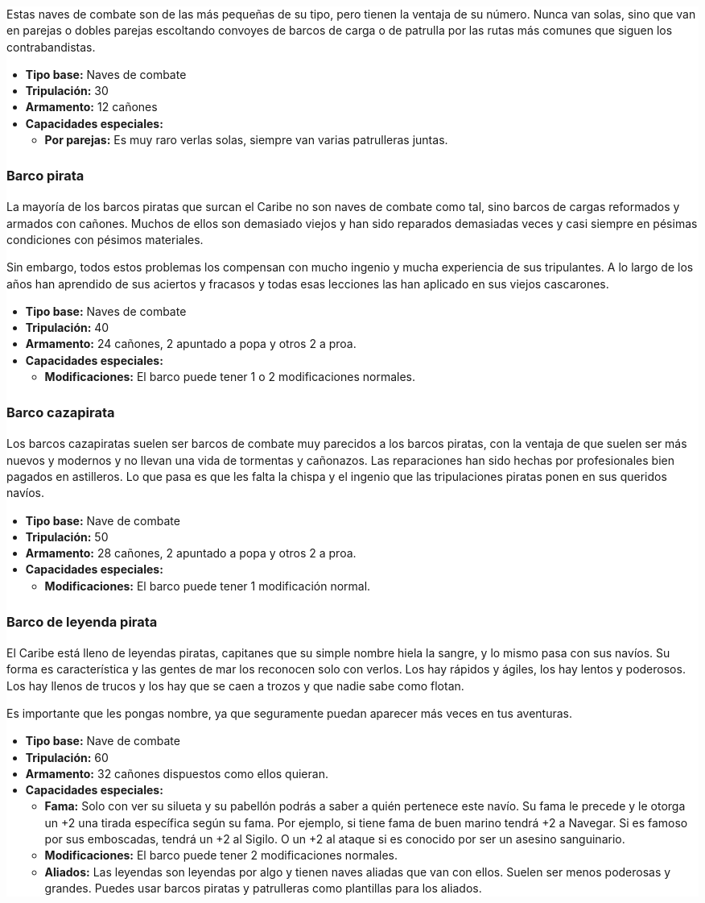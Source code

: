 Estas naves de combate son de las más pequeñas de su tipo, pero tienen la ventaja de su número. Nunca van solas, sino que van en parejas o dobles parejas escoltando convoyes de barcos de carga o de patrulla por las rutas más comunes que siguen los contrabandistas.

*   **Tipo base:** Naves de combate
*   **Tripulación:** 30
*   **Armamento:** 12 cañones
*   **Capacidades especiales:**
    *   **Por parejas:** Es muy raro verlas solas, siempre van varias patrulleras juntas.

### Barco pirata

La mayoría de los barcos piratas que surcan el Caribe no son naves de combate como tal, sino barcos de cargas reformados y armados con cañones. Muchos de ellos son demasiado viejos y han sido reparados demasiadas veces y casi siempre en pésimas condiciones con pésimos materiales.

Sin embargo, todos estos problemas los compensan con mucho ingenio y mucha experiencia de sus tripulantes. A lo largo de los años han aprendido de sus aciertos y fracasos y todas esas lecciones las han aplicado en sus viejos cascarones.

*   **Tipo base:** Naves de combate
*   **Tripulación:** 40
*   **Armamento:** 24 cañones, 2 apuntado a popa y otros 2 a proa.
*   **Capacidades especiales:**
    *   **Modificaciones:** El barco puede tener 1 o 2 modificaciones normales.

### Barco cazapirata

Los barcos cazapiratas suelen ser barcos de combate muy parecidos a los barcos piratas, con la ventaja de que suelen ser más nuevos y modernos y no llevan una vida de tormentas y cañonazos. Las reparaciones han sido hechas por profesionales bien pagados en astilleros. Lo que pasa es que les falta la chispa y el ingenio que las tripulaciones piratas ponen en sus queridos navíos.

*   **Tipo base:** Nave de combate
*   **Tripulación:** 50
*   **Armamento:** 28 cañones, 2 apuntado a popa y otros 2 a proa.
*   **Capacidades especiales:**
    *   **Modificaciones:** El barco puede tener 1 modificación normal.

### Barco de leyenda pirata

El Caribe está lleno de leyendas piratas, capitanes que su simple nombre hiela la sangre, y lo mismo pasa con sus navíos. Su forma es característica y las gentes de mar los reconocen solo con verlos. Los hay rápidos y ágiles, los hay lentos y poderosos. Los hay llenos de trucos y los hay que se caen a trozos y que nadie sabe como flotan.

Es importante que les pongas nombre, ya que seguramente puedan aparecer más veces en tus aventuras.

*   **Tipo base:** Nave de combate
*   **Tripulación:** 60
*   **Armamento:** 32 cañones dispuestos como ellos quieran.
*   **Capacidades especiales:**
    *   **Fama:** Solo con ver su silueta y su pabellón podrás a saber a quién pertenece este navío. Su fama le precede y le otorga un +2 una tirada específica según su fama. Por ejemplo, si tiene fama de buen marino tendrá +2 a Navegar. Si es famoso por sus emboscadas, tendrá un +2 al Sigilo. O un +2 al ataque si es conocido por ser un asesino sanguinario.
    *   **Modificaciones:** El barco puede tener 2 modificaciones normales.
    *   **Aliados:** Las leyendas son leyendas por algo y tienen naves aliadas que van con ellos. Suelen ser menos poderosas y grandes. Puedes usar barcos piratas y patrulleras como plantillas para los aliados.
